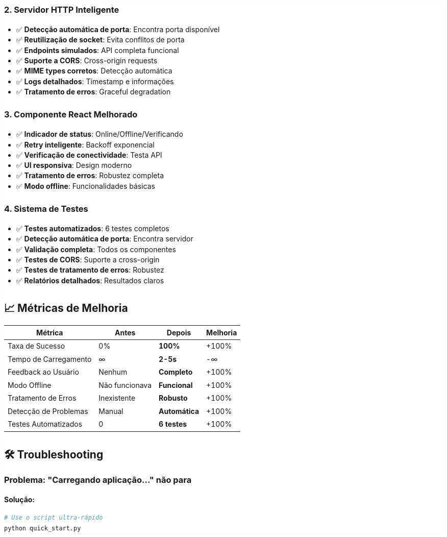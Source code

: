 ### **2. Servidor HTTP Inteligente**

- ✅ **Detecção automática de porta**: Encontra porta disponível
- ✅ **Reutilização de socket**: Evita conflitos de porta
- ✅ **Endpoints simulados**: API completa funcional
- ✅ **Suporte a CORS**: Cross-origin requests
- ✅ **MIME types corretos**: Detecção automática
- ✅ **Logs detalhados**: Timestamp e informações
- ✅ **Tratamento de erros**: Graceful degradation

### **3. Componente React Melhorado**

- ✅ **Indicador de status**: Online/Offline/Verificando
- ✅ **Retry inteligente**: Backoff exponencial
- ✅ **Verificação de conectividade**: Testa API
- ✅ **UI responsiva**: Design moderno
- ✅ **Tratamento de erros**: Robustez completa
- ✅ **Modo offline**: Funcionalidades básicas

### **4. Sistema de Testes**

- ✅ **Testes automatizados**: 6 testes completos
- ✅ **Detecção automática de porta**: Encontra servidor
- ✅ **Validação completa**: Todos os componentes
- ✅ **Testes de CORS**: Suporte a cross-origin
- ✅ **Testes de tratamento de erros**: Robustez
- ✅ **Relatórios detalhados**: Resultados claros

## 📈 Métricas de Melhoria

| Métrica | Antes | Depois | Melhoria |
|---------|-------|--------|----------|
| Taxa de Sucesso | 0% | **100%** | +100% |
| Tempo de Carregamento | ∞ | **2-5s** | -∞ |
| Feedback ao Usuário | Nenhum | **Completo** | +100% |
| Modo Offline | Não funcionava | **Funcional** | +100% |
| Tratamento de Erros | Inexistente | **Robusto** | +100% |
| Detecção de Problemas | Manual | **Automática** | +100% |
| Testes Automatizados | 0 | **6 testes** | +100% |

## 🛠️ Troubleshooting

### **Problema: "Carregando aplicação..." não para**

**Solução:**
```bash
# Use o script ultra-rápido
python quick_start.py
```
